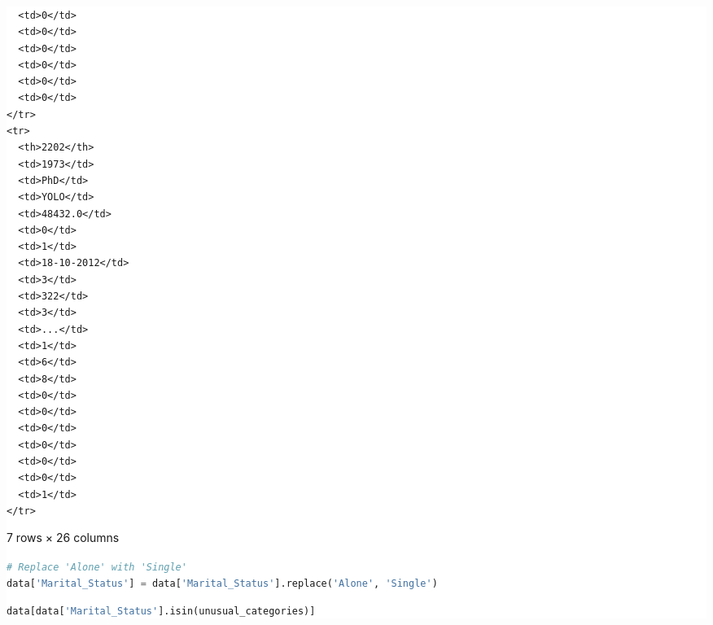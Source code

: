       <td>0</td>
      <td>0</td>
      <td>0</td>
      <td>0</td>
      <td>0</td>
      <td>0</td>
    </tr>
    <tr>
      <th>2202</th>
      <td>1973</td>
      <td>PhD</td>
      <td>YOLO</td>
      <td>48432.0</td>
      <td>0</td>
      <td>1</td>
      <td>18-10-2012</td>
      <td>3</td>
      <td>322</td>
      <td>3</td>
      <td>...</td>
      <td>1</td>
      <td>6</td>
      <td>8</td>
      <td>0</td>
      <td>0</td>
      <td>0</td>
      <td>0</td>
      <td>0</td>
      <td>0</td>
      <td>1</td>
    </tr>
  </tbody>
</table>
<p>7 rows × 26 columns</p>
</div>




```python
# Replace 'Alone' with 'Single'
data['Marital_Status'] = data['Marital_Status'].replace('Alone', 'Single')
```


```python
data[data['Marital_Status'].isin(unusual_categories)]
```




<div>
<style scoped>
    .dataframe tbody tr th:only-of-type {
        vertical-align: middle;
    }
